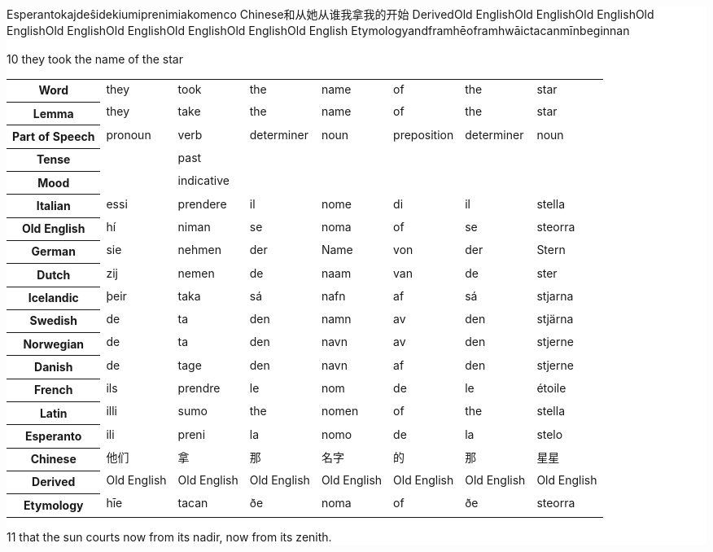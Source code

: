 <tr><th>Esperanto</th><td>kaj</td><td>de</td><td>ŝi</td><td>de</td><td>kiu</td><td>mi</td><td>preni</td><td>mia</td><td>komenco</td></tr>
<tr><th>Chinese</th><td>和</td><td>从</td><td>她</td><td>从</td><td>谁</td><td>我</td><td>拿</td><td>我的</td><td>开始</td></tr>
<tr><th>Derived</th><td>Old English</td><td>Old English</td><td>Old English</td><td>Old English</td><td>Old English</td><td>Old English</td><td>Old English</td><td>Old English</td><td>Old English</td></tr>
<tr><th>Etymology</th><td>and</td><td>fram</td><td>hēo</td><td>fram</td><td>hwā</td><td>ic</td><td>tacan</td><td>mīn</td><td>beginnan</td></tr>
</table>

10 they took the name of the star

<table>
<tr><th>Word</th><td>they</td><td>took</td><td>the</td><td>name</td><td>of</td><td>the</td><td>star</td></tr>
<tr><th>Lemma</th><td>they</td><td>take</td><td>the</td><td>name</td><td>of</td><td>the</td><td>star</td></tr>
<tr><th>Part of Speech</th><td>pronoun</td><td>verb</td><td>determiner</td><td>noun</td><td>preposition</td><td>determiner</td><td>noun</td></tr>
<tr><th>Tense</th><td></td><td>past</td><td></td><td></td><td></td><td></td><td></td></tr>
<tr><th>Mood</th><td></td><td>indicative</td><td></td><td></td><td></td><td></td><td></td></tr>
<tr><th>Italian</th><td>essi</td><td>prendere</td><td>il</td><td>nome</td><td>di</td><td>il</td><td>stella</td></tr>
<tr><th>Old English</th><td>hí</td><td>niman</td><td>se</td><td>noma</td><td>of</td><td>se</td><td>steorra</td></tr>
<tr><th>German</th><td>sie</td><td>nehmen</td><td>der</td><td>Name</td><td>von</td><td>der</td><td>Stern</td></tr>
<tr><th>Dutch</th><td>zij</td><td>nemen</td><td>de</td><td>naam</td><td>van</td><td>de</td><td>ster</td></tr>
<tr><th>Icelandic</th><td>þeir</td><td>taka</td><td>sá</td><td>nafn</td><td>af</td><td>sá</td><td>stjarna</td></tr>
<tr><th>Swedish</th><td>de</td><td>ta</td><td>den</td><td>namn</td><td>av</td><td>den</td><td>stjärna</td></tr>
<tr><th>Norwegian</th><td>de</td><td>ta</td><td>den</td><td>navn</td><td>av</td><td>den</td><td>stjerne</td></tr>
<tr><th>Danish</th><td>de</td><td>tage</td><td>den</td><td>navn</td><td>af</td><td>den</td><td>stjerne</td></tr>
<tr><th>French</th><td>ils</td><td>prendre</td><td>le</td><td>nom</td><td>de</td><td>le</td><td>étoile</td></tr>
<tr><th>Latin</th><td>illi</td><td>sumo</td><td>the</td><td>nomen</td><td>of</td><td>the</td><td>stella</td></tr>
<tr><th>Esperanto</th><td>ili</td><td>preni</td><td>la</td><td>nomo</td><td>de</td><td>la</td><td>stelo</td></tr>
<tr><th>Chinese</th><td>他们</td><td>拿</td><td>那</td><td>名字</td><td>的</td><td>那</td><td>星星</td></tr>
<tr><th>Derived</th><td>Old English</td><td>Old English</td><td>Old English</td><td>Old English</td><td>Old English</td><td>Old English</td><td>Old English</td></tr>
<tr><th>Etymology</th><td>hīe</td><td>tacan</td><td>ðe</td><td>noma</td><td>of</td><td>ðe</td><td>steorra</td></tr>
</table>

11 that the sun courts now from its nadir, now from its zenith.
